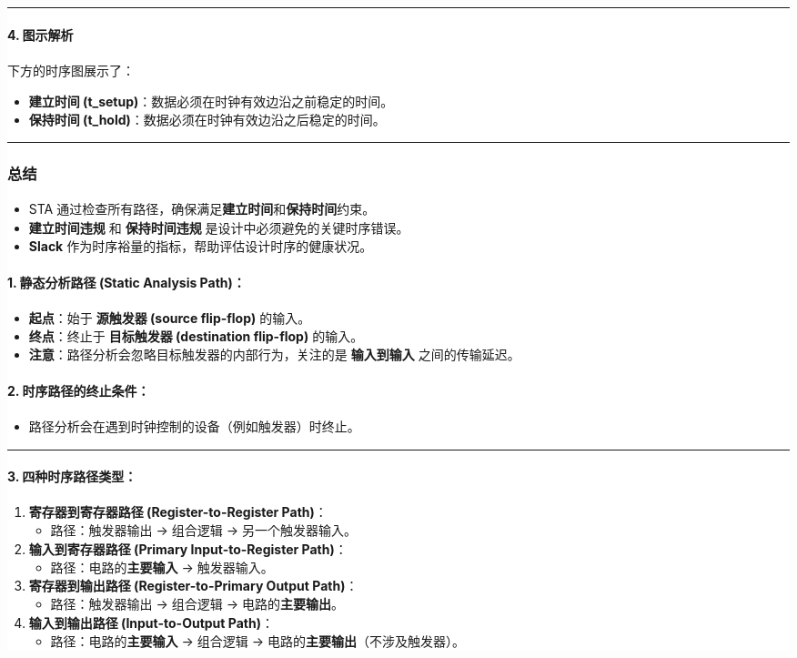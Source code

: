 ------

#### **4. 图示解析**

下方的时序图展示了：

- **建立时间 (t_setup)**：数据必须在时钟有效边沿之前稳定的时间。
- **保持时间 (t_hold)**：数据必须在时钟有效边沿之后稳定的时间。

------

### **总结**

- STA 通过检查所有路径，确保满足**建立时间**和**保持时间**约束。
- **建立时间违规** 和 **保持时间违规** 是设计中必须避免的关键时序错误。
- **Slack** 作为时序裕量的指标，帮助评估设计时序的健康状况。



#### **1. 静态分析路径 (Static Analysis Path)**：

- **起点**：始于 **源触发器 (source flip-flop)** 的输入。
- **终点**：终止于 **目标触发器 (destination flip-flop)** 的输入。
- **注意**：路径分析会忽略目标触发器的内部行为，关注的是 **输入到输入** 之间的传输延迟。

#### **2. 时序路径的终止条件**：

- 路径分析会在遇到时钟控制的设备（例如触发器）时终止。

------

#### **3. 四种时序路径类型**：

1. **寄存器到寄存器路径 (Register-to-Register Path)**：
   - 路径：触发器输出 → 组合逻辑 → 另一个触发器输入。
2. **输入到寄存器路径 (Primary Input-to-Register Path)**：
   - 路径：电路的**主要输入** → 触发器输入。
3. **寄存器到输出路径 (Register-to-Primary Output Path)**：
   - 路径：触发器输出 → 组合逻辑 → 电路的**主要输出**。
4. **输入到输出路径 (Input-to-Output Path)**：
   - 路径：电路的**主要输入** → 组合逻辑 → 电路的**主要输出**（不涉及触发器）。


